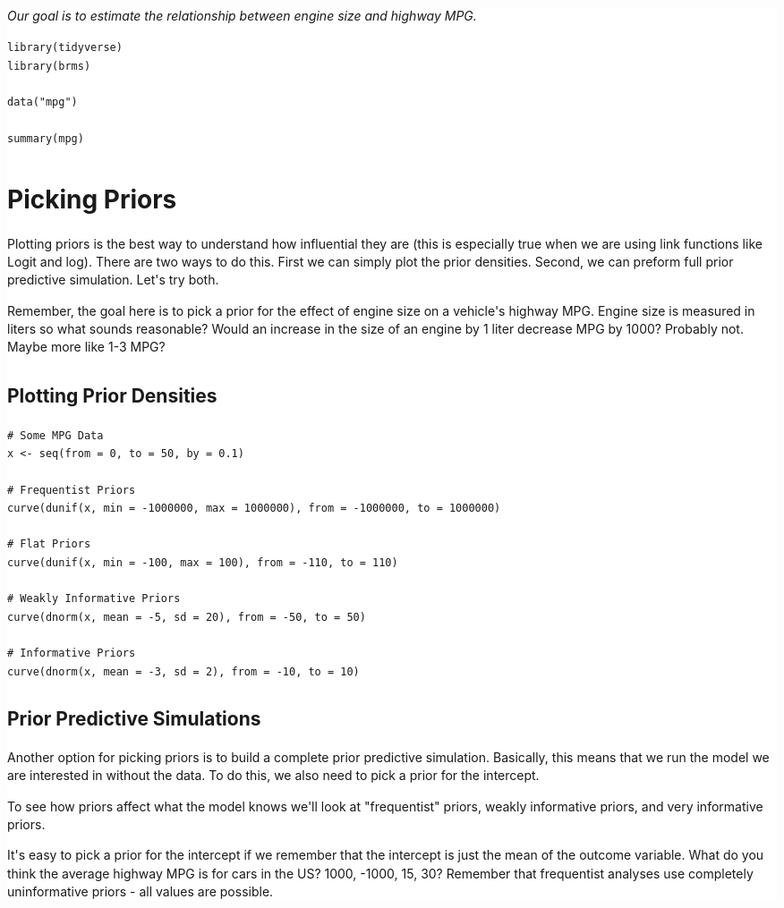 *Our goal is to estimate the relationship between engine size and highway MPG.*

```{r}
library(tidyverse)
library(brms)

data("mpg")

summary(mpg)
```

# Picking Priors

Plotting priors is the best way to understand how influential they are (this is especially true when we are using link functions like Logit and log). There are two ways to do this. First we can simply plot the prior densities. Second, we can preform full prior predictive simulation. Let's try both.

Remember, the goal here is to pick a prior for the effect of engine size on a vehicle's highway MPG. Engine size is measured in liters so what sounds reasonable? Would an increase in the size of an engine by 1 liter decrease MPG by 1000? Probably not. Maybe more like 1-3 MPG?

## Plotting Prior Densities

```{r}
# Some MPG Data
x <- seq(from = 0, to = 50, by = 0.1)

# Frequentist Priors
curve(dunif(x, min = -1000000, max = 1000000), from = -1000000, to = 1000000)

# Flat Priors
curve(dunif(x, min = -100, max = 100), from = -110, to = 110)

# Weakly Informative Priors
curve(dnorm(x, mean = -5, sd = 20), from = -50, to = 50)

# Informative Priors
curve(dnorm(x, mean = -3, sd = 2), from = -10, to = 10)
```

## Prior Predictive Simulations

Another option for picking priors is to build a complete prior predictive simulation. Basically, this means that we run the model we are interested in without the data. To do this, we also need to pick a prior for the intercept.

To see how priors affect what the model knows we'll look at "frequentist" priors, weakly informative priors, and very informative priors.

It's easy to pick a prior for the intercept if we remember that the intercept is just the mean of the outcome variable. What do you think the average highway MPG is for cars in the US? 1000, -1000, 15, 30? Remember that frequentist analyses use completely uninformative priors - all values are possible.
